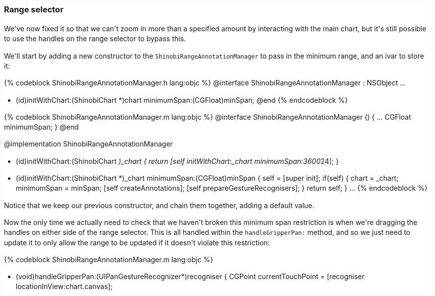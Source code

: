 
### Range selector

We've now fixed it so that we can't zoom in more than a specified amount by
interacting with the main chart, but it's still possible to use the handles on
the range selector to bypass this.

We'll start by adding a new constructor to the `ShinobiRangeAnnotationManager` to
pass in the minimum range, and an ivar to store it:

{% codeblock ShinobiRangeAnnotationManager.h lang:objc %}
@interface ShinobiRangeAnnotationManager : NSObject
...
- (id)initWithChart:(ShinobiChart *)chart minimumSpan:(CGFloat)minSpan;
@end
{% endcodeblock %}

{% codeblock ShinobiRangeAnnotationManager.m lang:objc %}
@interface ShinobiRangeAnnotationManager ()<UIGestureRecognizerDelegate> {
    ...
    CGFloat minimumSpan;
}
@end

@implementation ShinobiRangeAnnotationManager
- (id)initWithChart:(ShinobiChart *)_chart
{
    return [self initWithChart:_chart minimumSpan:3600*24];
}

- (id)initWithChart:(ShinobiChart *)_chart minimumSpan:(CGFloat)minSpan
{
    self = [super init];
    if(self) {
        chart = _chart;
        minimumSpan = minSpan;
        [self createAnnotations];
        [self prepareGestureRecognisers];
    }
    return self;
}
...
{% endcodeblock %}

Notice that we keep our previous constructor, and chain them together, adding a
default value.

Now the only time we actually need to check that we haven't broken this minimum
span restriction is when we're dragging the handles on either side of the range
selector. This is all handled within the `handleGripperPan:` method, and so we
just need to update it to only allow the range to be updated if it doesn't
violate this restriction:

{% codeblock ShinobiRangeAnnotationManager.m lang:objc %}
- (void)handleGripperPan:(UIPanGestureRecognizer*)recogniser
{
    CGPoint currentTouchPoint = [recogniser locationInView:chart.canvas];
    